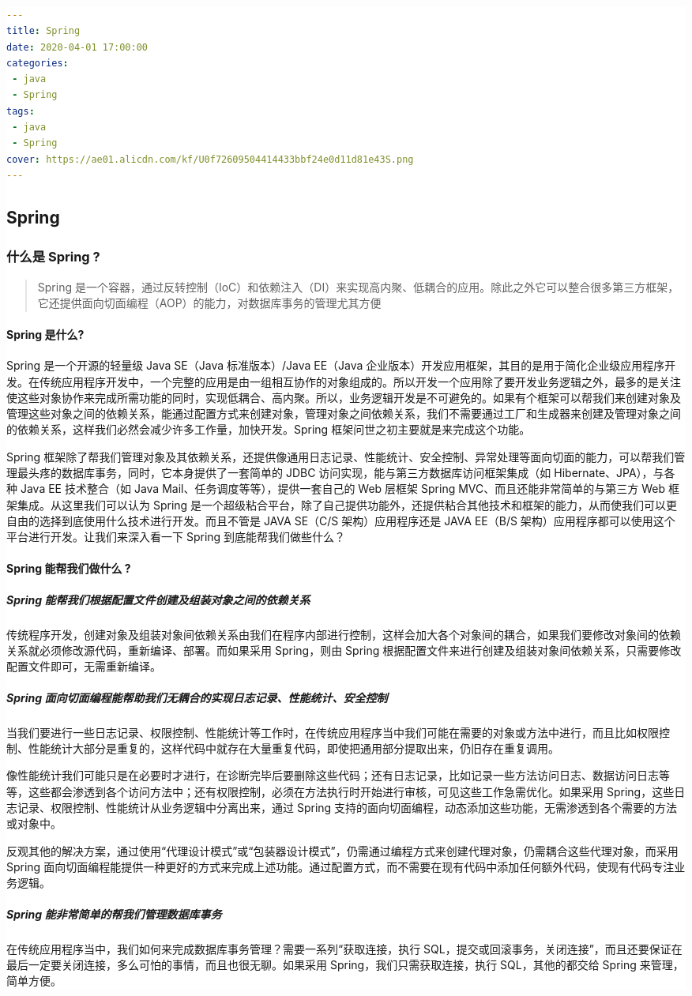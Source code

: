 ```yaml
---
title: Spring
date: 2020-04-01 17:00:00
categories:
 - java
 - Spring
tags:
 - java
 - Spring
cover: https://ae01.alicdn.com/kf/U0f72609504414433bbf24e0d11d81e43S.png
---
```


## Spring

### 什么是 Spring ?

> Spring 是一个容器，通过反转控制（IoC）和依赖注入（DI）来实现高内聚、低耦合的应用。除此之外它可以整合很多第三方框架，它还提供面向切面编程（AOP）的能力，对数据库事务的管理尤其方便

#### Spring 是什么?

Spring 是一个开源的轻量级 Java SE（Java 标准版本）/Java EE（Java 企业版本）开发应用框架，其目的是用于简化企业级应用程序开发。在传统应用程序开发中，一个完整的应用是由一组相互协作的对象组成的。所以开发一个应用除了要开发业务逻辑之外，最多的是关注使这些对象协作来完成所需功能的同时，实现低耦合、高内聚。所以，业务逻辑开发是不可避免的。如果有个框架可以帮我们来创建对象及管理这些对象之间的依赖关系，能通过配置方式来创建对象，管理对象之间依赖关系，我们不需要通过工厂和生成器来创建及管理对象之间的依赖关系，这样我们必然会减少许多工作量，加快开发。Spring 框架问世之初主要就是来完成这个功能。

Spring 框架除了帮我们管理对象及其依赖关系，还提供像通用日志记录、性能统计、安全控制、异常处理等面向切面的能力，可以帮我们管理最头疼的数据库事务，同时，它本身提供了一套简单的 JDBC 访问实现，能与第三方数据库访问框架集成（如 Hibernate、JPA），与各种 Java EE 技术整合（如 Java Mail、任务调度等等），提供一套自己的 Web 层框架 Spring MVC、而且还能非常简单的与第三方 Web 框架集成。从这里我们可以认为 Spring 是一个超级粘合平台，除了自己提供功能外，还提供粘合其他技术和框架的能力，从而使我们可以更自由的选择到底使用什么技术进行开发。而且不管是 JAVA SE（C/S 架构）应用程序还是 JAVA EE（B/S 架构）应用程序都可以使用这个平台进行开发。让我们来深入看一下 Spring 到底能帮我们做些什么？

#### Spring 能帮我们做什么 ?

##### Spring 能帮我们根据配置文件创建及组装对象之间的依赖关系
传统程序开发，创建对象及组装对象间依赖关系由我们在程序内部进行控制，这样会加大各个对象间的耦合，如果我们要修改对象间的依赖关系就必须修改源代码，重新编译、部署。而如果采用 Spring，则由 Spring 根据配置文件来进行创建及组装对象间依赖关系，只需要修改配置文件即可，无需重新编译。

##### Spring 面向切面编程能帮助我们无耦合的实现日志记录、性能统计、安全控制

当我们要进行一些日志记录、权限控制、性能统计等工作时，在传统应用程序当中我们可能在需要的对象或方法中进行，而且比如权限控制、性能统计大部分是重复的，这样代码中就存在大量重复代码，即使把通用部分提取出来，仍旧存在重复调用。

像性能统计我们可能只是在必要时才进行，在诊断完毕后要删除这些代码；还有日志记录，比如记录一些方法访问日志、数据访问日志等等，这些都会渗透到各个访问方法中；还有权限控制，必须在方法执行时开始进行审核，可见这些工作急需优化。如果采用 Spring，这些日志记录、权限控制、性能统计从业务逻辑中分离出来，通过 Spring 支持的面向切面编程，动态添加这些功能，无需渗透到各个需要的方法或对象中。

反观其他的解决方案，通过使用“代理设计模式”或“包装器设计模式”，仍需通过编程方式来创建代理对象，仍需耦合这些代理对象，而采用 Spring 面向切面编程能提供一种更好的方式来完成上述功能。通过配置方式，而不需要在现有代码中添加任何额外代码，使现有代码专注业务逻辑。

##### Spring 能非常简单的帮我们管理数据库事务

在传统应用程序当中，我们如何来完成数据库事务管理？需要一系列“获取连接，执行 SQL，提交或回滚事务，关闭连接”，而且还要保证在最后一定要关闭连接，多么可怕的事情，而且也很无聊。如果采用 Spring，我们只需获取连接，执行 SQL，其他的都交给 Spring 来管理，简单方便。
